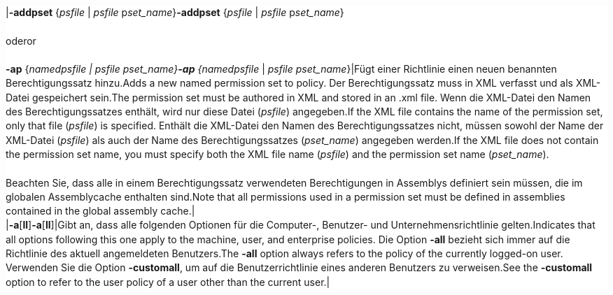 |<span data-ttu-id="7c375-151">**-addpset** {*psfile* &#124; *psfile* p*set_name*}</span><span class="sxs-lookup"><span data-stu-id="7c375-151">**-addpset** {*psfile* &#124; *psfile* p*set_name*}</span></span><br /><br /> <span data-ttu-id="7c375-152">oder</span><span class="sxs-lookup"><span data-stu-id="7c375-152">or</span></span><br /><br /> <span data-ttu-id="7c375-153">**-ap** {*named*_*psfile* &#124; *psfile* *pset_name*}</span><span class="sxs-lookup"><span data-stu-id="7c375-153">**-ap** {*named*_*psfile* &#124; *psfile* *pset_name*}</span></span>|<span data-ttu-id="7c375-154">Fügt einer Richtlinie einen neuen benannten Berechtigungssatz hinzu.</span><span class="sxs-lookup"><span data-stu-id="7c375-154">Adds a new named permission set to policy.</span></span> <span data-ttu-id="7c375-155">Der Berechtigungssatz muss in XML verfasst und als XML-Datei gespeichert sein.</span><span class="sxs-lookup"><span data-stu-id="7c375-155">The permission set must be authored in XML and stored in an .xml file.</span></span> <span data-ttu-id="7c375-156">Wenn die XML-Datei den Namen des Berechtigungssatzes enthält, wird nur diese Datei (*psfile*) angegeben.</span><span class="sxs-lookup"><span data-stu-id="7c375-156">If the XML file contains the name of the permission set, only that file (*psfile*) is specified.</span></span> <span data-ttu-id="7c375-157">Enthält die XML-Datei den Namen des Berechtigungssatzes nicht, müssen sowohl der Name der XML-Datei (*psfile*) als auch der Name des Berechtigungssatzes (*pset_name*) angegeben werden.</span><span class="sxs-lookup"><span data-stu-id="7c375-157">If the XML file does not contain the permission set name, you must specify both the XML file name (*psfile*) and the permission set name (*pset_name*).</span></span><br /><br /> <span data-ttu-id="7c375-158">Beachten Sie, dass alle in einem Berechtigungssatz verwendeten Berechtigungen in Assemblys definiert sein müssen, die im globalen Assemblycache enthalten sind.</span><span class="sxs-lookup"><span data-stu-id="7c375-158">Note that all permissions used in a permission set must be defined in assemblies contained in the global assembly cache.</span></span>|  
|<span data-ttu-id="7c375-159">**-a**[**ll**]</span><span class="sxs-lookup"><span data-stu-id="7c375-159">**-a**[**ll**]</span></span>|<span data-ttu-id="7c375-160">Gibt an, dass alle folgenden Optionen für die Computer-, Benutzer- und Unternehmensrichtlinie gelten.</span><span class="sxs-lookup"><span data-stu-id="7c375-160">Indicates that all options following this one apply to the machine, user, and enterprise policies.</span></span> <span data-ttu-id="7c375-161">Die Option **-all** bezieht sich immer auf die Richtlinie des aktuell angemeldeten Benutzers.</span><span class="sxs-lookup"><span data-stu-id="7c375-161">The **-all** option always refers to the policy of the currently logged-on user.</span></span> <span data-ttu-id="7c375-162">Verwenden Sie die Option **-customall**, um auf die Benutzerrichtlinie eines anderen Benutzers zu verweisen.</span><span class="sxs-lookup"><span data-stu-id="7c375-162">See the **-customall** option to refer to the user policy of a user other than the current user.</span></span>|  